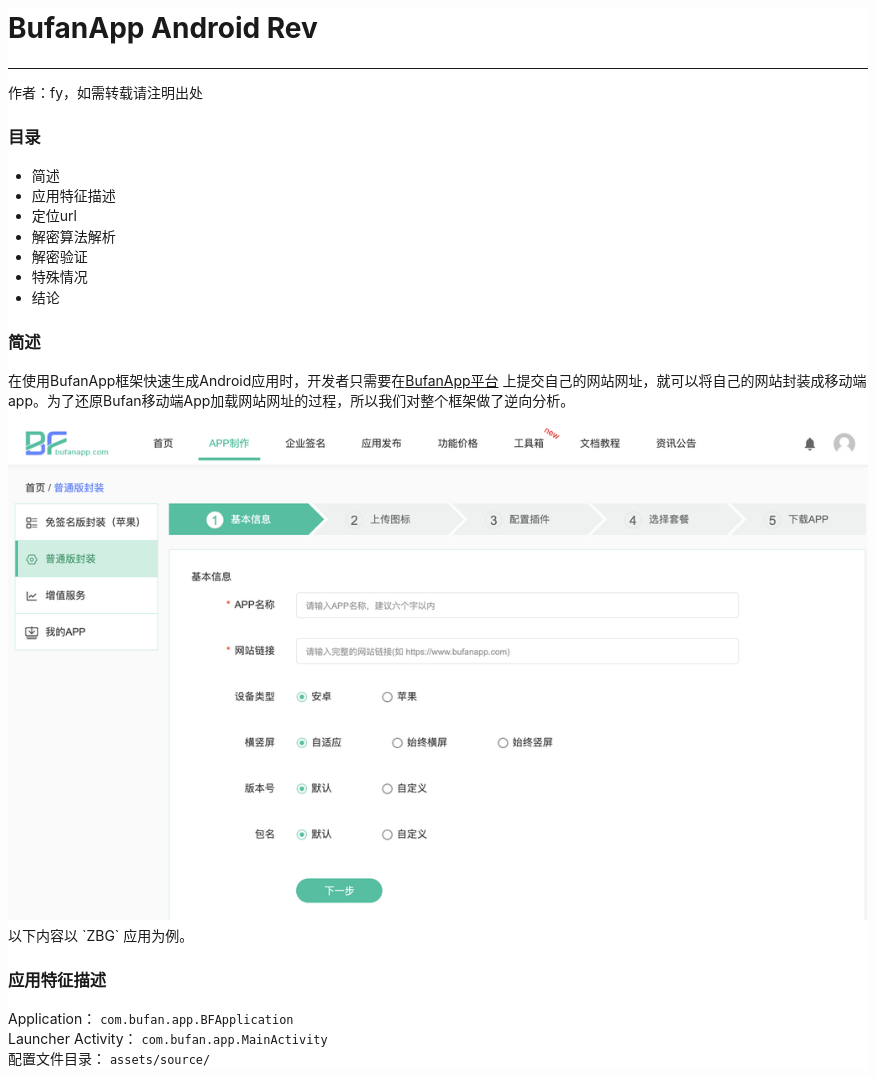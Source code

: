 # BufanApp Android Rev

---
作者：fy，如需转载请注明出处
### 目录
+ 简述
+ 应用特征描述
+ 定位url
+ 解密算法解析
+ 解密验证
+ 特殊情况
+ 结论


### 简述
在使用BufanApp框架快速生成Android应用时，开发者只需要在<a href="https://www.bufanapp.com/" target="_blank">BufanApp平台</a> 上提交自己的网站网址，就可以将自己的网站封装成移动端app。为了还原Bufan移动端App加载网站网址的过程，所以我们对整个框架做了逆向分析。
<div align=center><img src="./image/BufanApp/bufan-1.png"/></div>
以下内容以 `ZBG` 应用为例。

### 应用特征描述
Application： `com.bufan.app.BFApplication`<br>
Launcher Activity： `com.bufan.app.MainActivity`<br>
配置文件目录： `assets/source/`<br>
